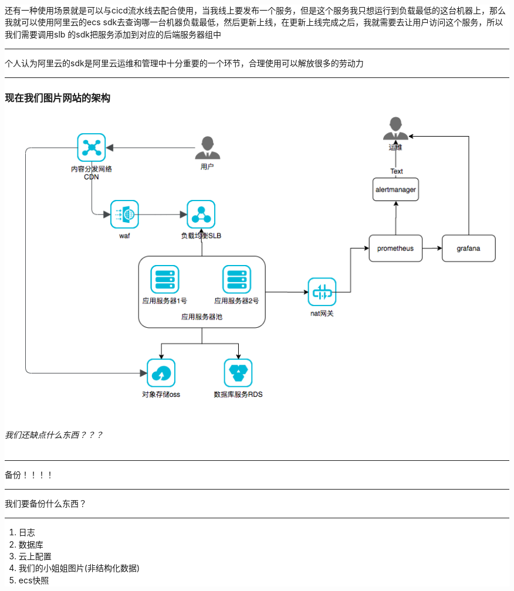 
还有一种使用场景就是可以与cicd流水线去配合使用，当我线上要发布一个服务，但是这个服务我只想运行到负载最低的这台机器上，那么我就可以使用阿里云的ecs sdk去查询哪一台机器负载最低，然后更新上线，在更新上线完成之后，我就需要去让用户访问这个服务，所以我们需要调用slb 的sdk把服务添加到对应的后端服务器组中

---

个人认为阿里云的sdk是阿里云运维和管理中十分重要的一个环节，合理使用可以解放很多的劳动力

--- 

### 现在我们图片网站的架构

![height:500px](./pic/17.png)


###### 我们还缺点什么东西？？？

---

备份！！！！

---

我们要备份什么东西？

---

1. 日志
2. 数据库
3. 云上配置
4. 我们的小姐姐图片(非结构化数据)
5. ecs快照
